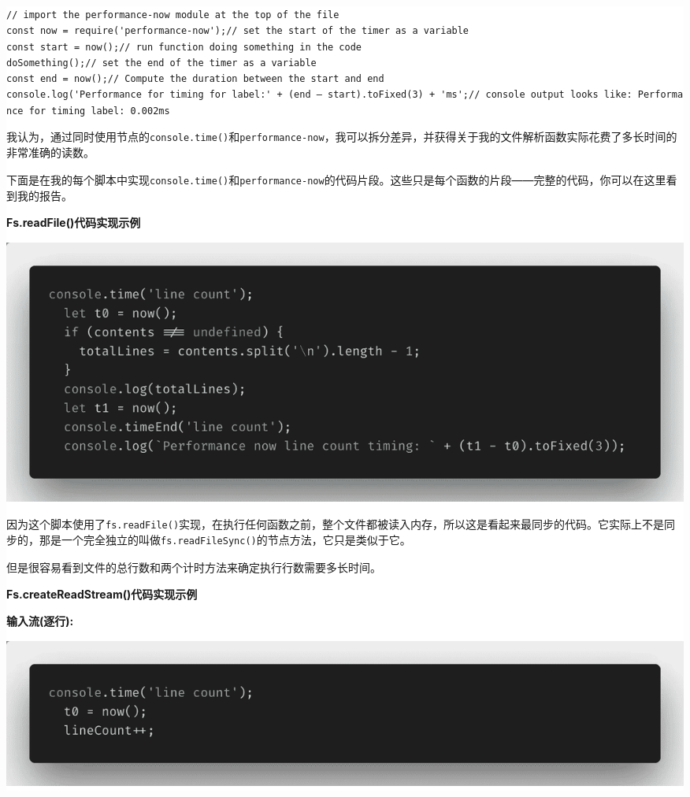 ```
// import the performance-now module at the top of the file
const now = require('performance-now');// set the start of the timer as a variable
const start = now();// run function doing something in the code
doSomething();// set the end of the timer as a variable
const end = now();// Compute the duration between the start and end
console.log('Performance for timing for label:' + (end — start).toFixed(3) + 'ms';// console output looks like: Performance for timing label: 0.002ms
```

我认为，通过同时使用节点的`console.time()`和`performance-now`，我可以拆分差异，并获得关于我的文件解析函数实际花费了多长时间的非常准确的读数。

下面是在我的每个脚本中实现`console.time()`和`performance-now`的代码片段。这些只是每个函数的片段——完整的代码，你可以在这里看到我的报告。

**Fs.readFile()代码实现示例**

![](img/6a04f040bce7bafe0229b2978836ed07.png)

因为这个脚本使用了`fs.readFile()`实现，在执行任何函数之前，整个文件都被读入内存，所以这是看起来最同步的代码。它实际上不是同步的，那是一个完全独立的叫做`fs.readFileSync()`的节点方法，它只是类似于它。

但是很容易看到文件的总行数和两个计时方法来确定执行行数需要多长时间。

**Fs.createReadStream()代码实现示例**

**输入流(逐行):**

![](img/9aa7fd3116097ecb99540985d9b956c7.png)
